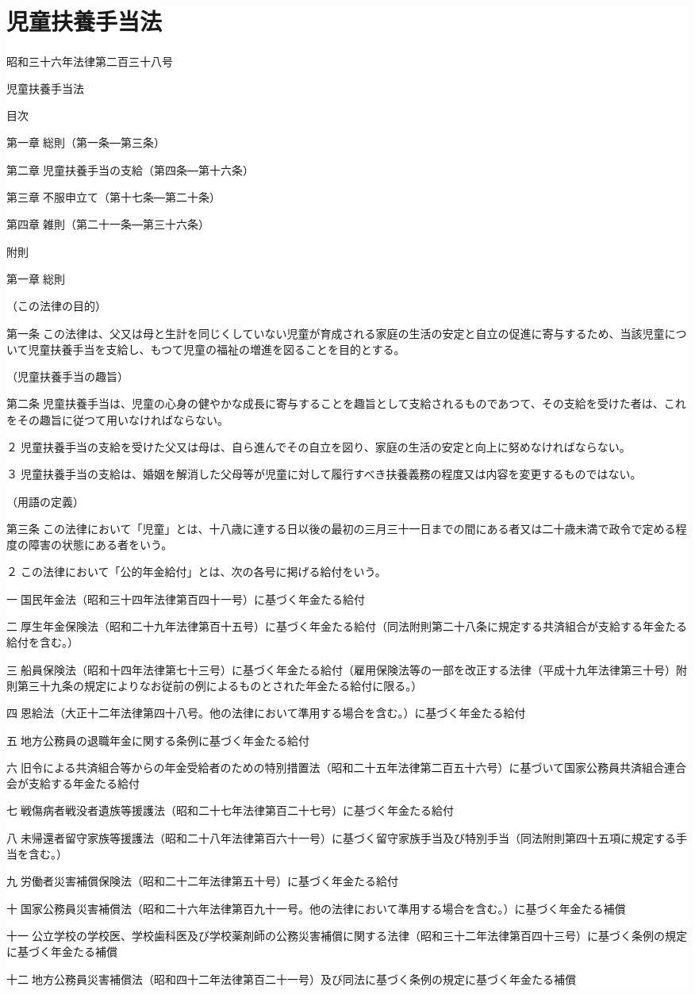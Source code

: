 # 児童扶養手当法

昭和三十六年法律第二百三十八号

児童扶養手当法

目次

第一章 総則（第一条―第三条）

第二章 児童扶養手当の支給（第四条―第十六条）

第三章 不服申立て（第十七条―第二十条）

第四章 雑則（第二十一条―第三十六条）

附則

第一章 総則

（この法律の目的）

第一条 この法律は、父又は母と生計を同じくしていない児童が育成される家庭の生活の安定と自立の促進に寄与するため、当該児童について児童扶養手当を支給し、もつて児童の福祉の増進を図ることを目的とする。

（児童扶養手当の趣旨）

第二条 児童扶養手当は、児童の心身の健やかな成長に寄与することを趣旨として支給されるものであつて、その支給を受けた者は、これをその趣旨に従つて用いなければならない。

２ 児童扶養手当の支給を受けた父又は母は、自ら進んでその自立を図り、家庭の生活の安定と向上に努めなければならない。

３ 児童扶養手当の支給は、婚姻を解消した父母等が児童に対して履行すべき扶養義務の程度又は内容を変更するものではない。

（用語の定義）

第三条 この法律において「児童」とは、十八歳に達する日以後の最初の三月三十一日までの間にある者又は二十歳未満で政令で定める程度の障害の状態にある者をいう。

２ この法律において「公的年金給付」とは、次の各号に掲げる給付をいう。

一 国民年金法（昭和三十四年法律第百四十一号）に基づく年金たる給付

二 厚生年金保険法（昭和二十九年法律第百十五号）に基づく年金たる給付（同法附則第二十八条に規定する共済組合が支給する年金たる給付を含む。）

三 船員保険法（昭和十四年法律第七十三号）に基づく年金たる給付（雇用保険法等の一部を改正する法律（平成十九年法律第三十号）附則第三十九条の規定によりなお従前の例によるものとされた年金たる給付に限る。）

四 恩給法（大正十二年法律第四十八号。他の法律において準用する場合を含む。）に基づく年金たる給付

五 地方公務員の退職年金に関する条例に基づく年金たる給付

六 旧令による共済組合等からの年金受給者のための特別措置法（昭和二十五年法律第二百五十六号）に基づいて国家公務員共済組合連合会が支給する年金たる給付

七 戦傷病者戦没者遺族等援護法（昭和二十七年法律第百二十七号）に基づく年金たる給付

八 未帰還者留守家族等援護法（昭和二十八年法律第百六十一号）に基づく留守家族手当及び特別手当（同法附則第四十五項に規定する手当を含む。）

九 労働者災害補償保険法（昭和二十二年法律第五十号）に基づく年金たる給付

十 国家公務員災害補償法（昭和二十六年法律第百九十一号。他の法律において準用する場合を含む。）に基づく年金たる補償

十一 公立学校の学校医、学校歯科医及び学校薬剤師の公務災害補償に関する法律（昭和三十二年法律第百四十三号）に基づく条例の規定に基づく年金たる補償

十二 地方公務員災害補償法（昭和四十二年法律第百二十一号）及び同法に基づく条例の規定に基づく年金たる補償
